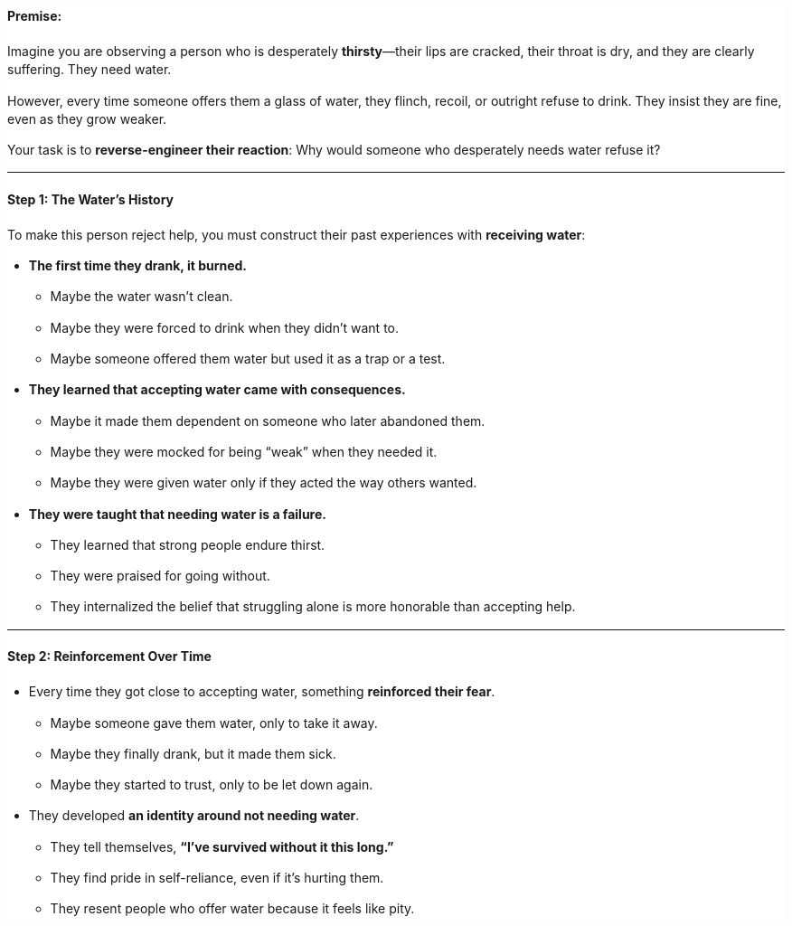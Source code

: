 #### **Premise:**

Imagine you are observing a person who is desperately **thirsty**—their lips are cracked, their throat is dry, and they are clearly suffering. They need water.

However, every time someone offers them a glass of water, they flinch, recoil, or outright refuse to drink. They insist they are fine, even as they grow weaker.

Your task is to **reverse-engineer their reaction**: Why would someone who desperately needs water refuse it?

---

#### **Step 1: The Water’s History**

To make this person reject help, you must construct their past experiences with **receiving water**:

- **The first time they drank, it burned.**
    
    - Maybe the water wasn’t clean.
        
    - Maybe they were forced to drink when they didn’t want to.
        
    - Maybe someone offered them water but used it as a trap or a test.
        
- **They learned that accepting water came with consequences.**
    
    - Maybe it made them dependent on someone who later abandoned them.
        
    - Maybe they were mocked for being “weak” when they needed it.
        
    - Maybe they were given water only if they acted the way others wanted.
        
- **They were taught that needing water is a failure.**
    
    - They learned that strong people endure thirst.
        
    - They were praised for going without.
        
    - They internalized the belief that struggling alone is more honorable than accepting help.
        

---

#### **Step 2: Reinforcement Over Time**

- Every time they got close to accepting water, something **reinforced their fear**.
    
    - Maybe someone gave them water, only to take it away.
        
    - Maybe they finally drank, but it made them sick.
        
    - Maybe they started to trust, only to be let down again.
        
- They developed **an identity around not needing water**.
    
    - They tell themselves, **“I’ve survived without it this long.”**
        
    - They find pride in self-reliance, even if it’s hurting them.
        
    - They resent people who offer water because it feels like pity.
        